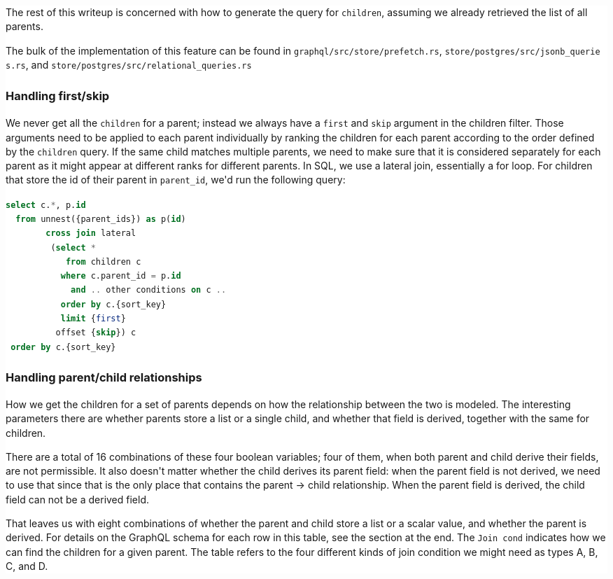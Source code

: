 The rest of this writeup is concerned with how to generate the query for
`children`, assuming we already retrieved the list of all parents.

The bulk of the implementation of this feature can be found in
`graphql/src/store/prefetch.rs`, `store/postgres/src/jsonb_queries.rs`, and
`store/postgres/src/relational_queries.rs`


### Handling first/skip

We never get all the `children` for a parent; instead we always have a
`first` and `skip` argument in the children filter. Those arguments need to
be applied to each parent individually by ranking the children for each
parent according to the order defined by the `children` query. If the same
child matches multiple parents, we need to make sure that it is considered
separately for each parent as it might appear at different ranks for
different parents. In SQL, we use a lateral join,  essentially a for
loop. For children that store the id of their parent in `parent_id`, we'd
run the following query:

```sql
select c.*, p.id
  from unnest({parent_ids}) as p(id)
        cross join lateral
         (select *
            from children c
           where c.parent_id = p.id
             and .. other conditions on c ..
           order by c.{sort_key}
           limit {first}
          offset {skip}) c
 order by c.{sort_key}
```

### Handling parent/child relationships

How we get the children for a set of parents depends on how the
relationship between the two is modeled. The interesting parameters there
are whether parents store a list or a single child, and whether that field
is derived, together with the same for children.

There are a total of 16 combinations of these four boolean variables; four
of them, when both parent and child derive their fields, are not
permissible. It also doesn't matter whether the child derives its parent
field: when the parent field is not derived, we need to use that since that
is the only place that contains the parent -> child relationship. When the
parent field is derived, the child field can not be a derived field.

That leaves us with eight combinations of whether the parent
and child store a list or a scalar value, and whether the parent is
derived. For details on the GraphQL schema for each row in this table, see the
section at the end. The `Join cond` indicates how we can find the children
for a given parent. The table refers to the four different kinds of join
condition we might need as types A, B, C, and D.
